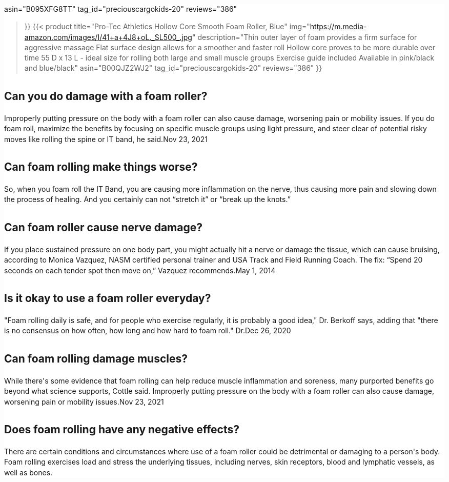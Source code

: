 asin="B095XFG8TT"
tag_id="preciouscargokids-20"
reviews="386"
>}} 
{{< product 
title="Pro-Tec Athletics Hollow Core Smooth Foam Roller, Blue"
img="https://m.media-amazon.com/images/I/41+a+4J8+oL._SL500_.jpg"
description="Thin outer layer of foam provides a firm surface for aggressive massage Flat surface design allows for a smoother and faster roll Hollow core proves to be more durable over time 55 D x 13 L - ideal size for rolling both large and small muscle groups Exercise guide included Available in pink/black and blue/black"
asin="B00QJZ2WJ2"
tag_id="preciouscargokids-20"
reviews="386"
>}} 
## Can you do damage with a foam roller?
Improperly putting pressure on the body with a foam roller can also cause damage, worsening pain or mobility issues. If you do foam roll, maximize the benefits by focusing on specific muscle groups using light pressure, and steer clear of potential risky moves like rolling the spine or IT band, he said.Nov 23, 2021

## Can foam rolling make things worse?
So, when you foam roll the IT Band, you are causing more inflammation on the nerve, thus causing more pain and slowing down the process of healing. And you certainly can not “stretch it” or “break up the knots.”

## Can foam roller cause nerve damage?
If you place sustained pressure on one body part, you might actually hit a nerve or damage the tissue, which can cause bruising, according to Monica Vazquez, NASM certified personal trainer and USA Track and Field Running Coach. The fix: “Spend 20 seconds on each tender spot then move on,” Vazquez recommends.May 1, 2014

## Is it okay to use a foam roller everyday?
"Foam rolling daily is safe, and for people who exercise regularly, it is probably a good idea," Dr. Berkoff says, adding that "there is no consensus on how often, how long and how hard to foam roll." Dr.Dec 26, 2020

## Can foam rolling damage muscles?
While there's some evidence that foam rolling can help reduce muscle inflammation and soreness, many purported benefits go beyond what science supports, Cottle said. Improperly putting pressure on the body with a foam roller can also cause damage, worsening pain or mobility issues.Nov 23, 2021

## Does foam rolling have any negative effects?
There are certain conditions and circumstances where use of a foam roller could be detrimental or damaging to a person's body. Foam rolling exercises load and stress the underlying tissues, including nerves, skin receptors, blood and lymphatic vessels, as well as bones.
